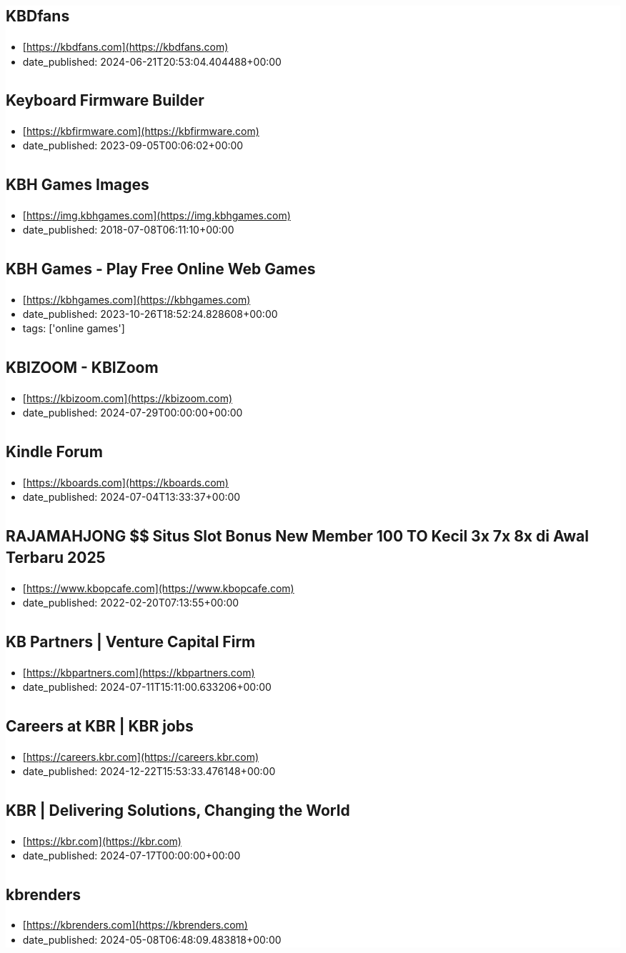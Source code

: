  ## KBDfans
 - [https://kbdfans.com](https://kbdfans.com)
 - date_published: 2024-06-21T20:53:04.404488+00:00

 ## Keyboard Firmware Builder
 - [https://kbfirmware.com](https://kbfirmware.com)
 - date_published: 2023-09-05T00:06:02+00:00

 ## KBH Games Images
 - [https://img.kbhgames.com](https://img.kbhgames.com)
 - date_published: 2018-07-08T06:11:10+00:00

 ## KBH Games - Play Free Online Web Games
 - [https://kbhgames.com](https://kbhgames.com)
 - date_published: 2023-10-26T18:52:24.828608+00:00
 - tags: ['online games']

 ## KBIZOOM - KBIZoom
 - [https://kbizoom.com](https://kbizoom.com)
 - date_published: 2024-07-29T00:00:00+00:00

 ## Kindle Forum
 - [https://kboards.com](https://kboards.com)
 - date_published: 2024-07-04T13:33:37+00:00

 ## RAJAMAHJONG $$ Situs Slot Bonus New Member 100 TO Kecil 3x 7x 8x di Awal Terbaru 2025
 - [https://www.kbopcafe.com](https://www.kbopcafe.com)
 - date_published: 2022-02-20T07:13:55+00:00

 ## KB Partners | Venture Capital Firm
 - [https://kbpartners.com](https://kbpartners.com)
 - date_published: 2024-07-11T15:11:00.633206+00:00

 ## Careers at KBR | KBR jobs
 - [https://careers.kbr.com](https://careers.kbr.com)
 - date_published: 2024-12-22T15:53:33.476148+00:00

 ## KBR | Delivering Solutions, Changing the World
 - [https://kbr.com](https://kbr.com)
 - date_published: 2024-07-17T00:00:00+00:00

 ## kbrenders
 - [https://kbrenders.com](https://kbrenders.com)
 - date_published: 2024-05-08T06:48:09.483818+00:00
